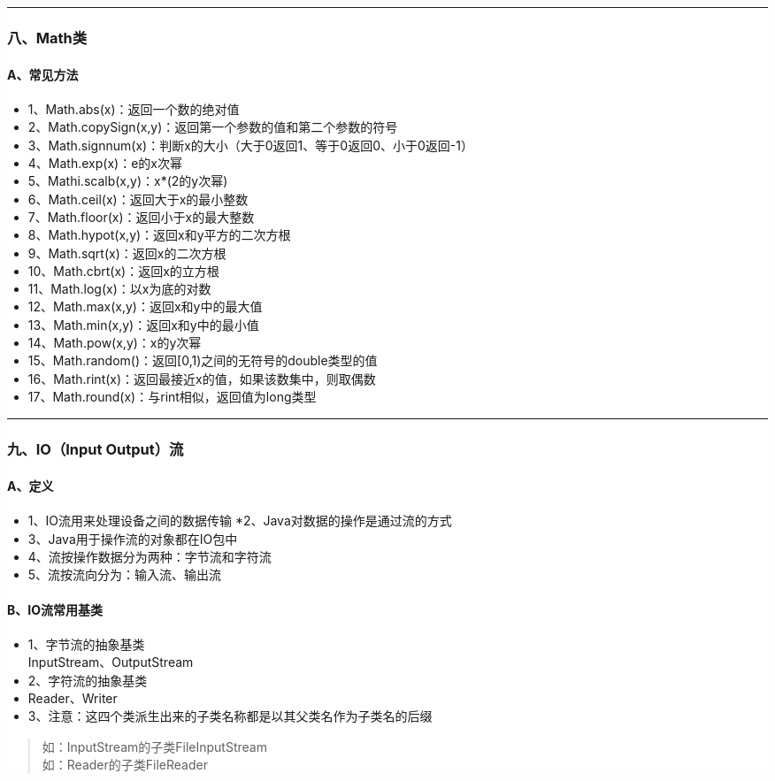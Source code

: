 ***
### 八、Math类
#### A、常见方法
* 1、Math.abs(x)：返回一个数的绝对值
* 2、Math.copySign(x,y)：返回第一个参数的值和第二个参数的符号
* 3、Math.signnum(x)：判断x的大小（大于0返回1、等于0返回0、小于0返回-1）
* 4、Math.exp(x)：e的x次幂
* 5、Mathi.scalb(x,y)：x*(2的y次幂)
* 6、Math.ceil(x)：返回大于x的最小整数
* 7、Math.floor(x)：返回小于x的最大整数
* 8、Math.hypot(x,y)：返回x和y平方的二次方根
* 9、Math.sqrt(x)：返回x的二次方根
* 10、Math.cbrt(x)：返回x的立方根
* 11、Math.log(x)：以x为底的对数
* 12、Math.max(x,y)：返回x和y中的最大值
* 13、Math.min(x,y)：返回x和y中的最小值
* 14、Math.pow(x,y)：x的y次幂
* 15、Math.random()：返回[0,1)之间的无符号的double类型的值
* 16、Math.rint(x)：返回最接近x的值，如果该数集中，则取偶数
* 17、Math.round(x)：与rint相似，返回值为long类型
***
### 九、IO（Input Output）流
#### A、定义
* 1、IO流用来处理设备之间的数据传输
*2、Java对数据的操作是通过流的方式
* 3、Java用于操作流的对象都在IO包中
* 4、流按操作数据分为两种：字节流和字符流
* 5、流按流向分为：输入流、输出流
#### B、IO流常用基类
* 1、字节流的抽象基类  
InputStream、OutputStream
* 2、字符流的抽象基类  
* Reader、Writer
* 3、注意：这四个类派生出来的子类名称都是以其父类名作为子类名的后缀  
> 如：InputStream的子类FileInputStream  
如：Reader的子类FileReader
